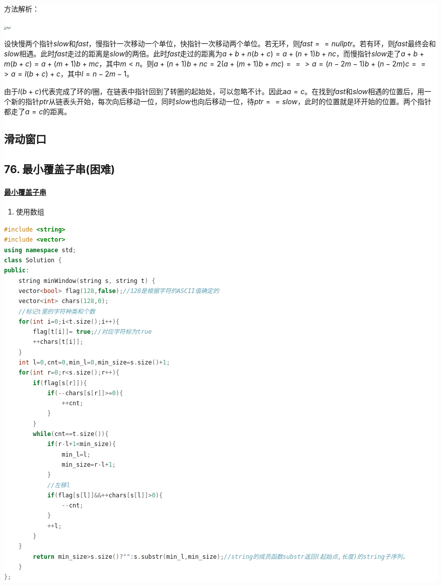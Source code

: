 方法解析：

<img src="https://assets.leetcode-cn.com/solution-static/142/142_fig1.png" alt="fig1" style="zoom: 33%;" />

设快慢两个指针$slow$和$fast$，慢指针一次移动一个单位，快指针一次移动两个单位。若无环，则$fast==nullptr$。若有环，则$fast$最终会和$slow$相遇。此时$fast$走过的距离是$slow$的两倍。此时$fast$走过的距离为$a+b+n(b+c)=a+(n+1)b+nc$，而慢指针$slow$走了$a+b+m(b+c)=a+(m+1)b+mc$，其中$m<n$。则$a+(n+1)b+nc=2(a+(m+1)b+mc)==>a=(n-2m-1)b+(n-2m)c==>a=l(b+c)+c$，其中$l=n-2m-1$。

由于$l(b+c)$代表完成了环的$l$圈，在链表中指针回到了转圈的起始处，可以忽略不计。因此a$a=c$。在找到$fast$和$slow$相遇的位置后，用一个新的指针$ptr$从链表头开始，每次向后移动一位，同时$slow$也向后移动一位，待$ptr==slow$，此时的位置就是环开始的位置。两个指针都走了$a=c$的距离。

## 滑动窗口

## 76. 最小覆盖子串(困难)

#### [最小覆盖子串](https://leetcode-cn.com/problems/minimum-window-substring/)

1. 使用数组

```c++
#include <string>
#include <vector>
using namespace std;
class Solution {
public:
    string minWindow(string s, string t) {
    vector<bool> flag(128,false);//128是根据字符的ASCII值确定的
    vector<int> chars(128,0);
    //标记t里的字符种类和个数
    for(int i=0;i<t.size();i++){
    	flag[t[i]]= true;//对应字符标为true
    	++chars[t[i]];
    }
    int l=0,cnt=0,min_l=0,min_size=s.size()+1;
    for(int r=0;r<s.size();r++){
        if(flag[s[r]]){
            if(--chars[s[r]]>=0){
                ++cnt;
            }
        }
        while(cnt==t.size()){
            if(r-l+1<min_size){
                min_l=l;
                min_size=r-l+1;
            }
            //左移l
            if(flag[s[l]]&&++chars[s[l]]>0){
                --cnt;
            }
            ++l;
        }
    }
        return min_size>s.size()?"":s.substr(min_l,min_size);//string的成员函数substr返回(起始点,长度)的string子序列。
    }
};
```
